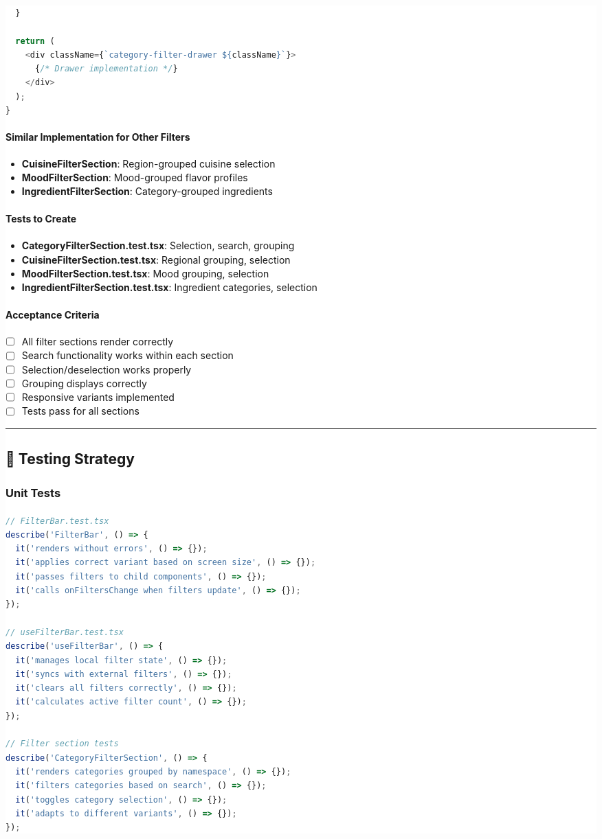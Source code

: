 ```typescript
  }

  return (
    <div className={`category-filter-drawer ${className}`}>
      {/* Drawer implementation */}
    </div>
  );
}
```

#### **Similar Implementation for Other Filters**

- **CuisineFilterSection**: Region-grouped cuisine selection
- **MoodFilterSection**: Mood-grouped flavor profiles
- **IngredientFilterSection**: Category-grouped ingredients

#### **Tests to Create**

- **CategoryFilterSection.test.tsx**: Selection, search, grouping
- **CuisineFilterSection.test.tsx**: Regional grouping, selection
- **MoodFilterSection.test.tsx**: Mood grouping, selection
- **IngredientFilterSection.test.tsx**: Ingredient categories, selection

#### **Acceptance Criteria**

- [ ] All filter sections render correctly
- [ ] Search functionality works within each section
- [ ] Selection/deselection works properly
- [ ] Grouping displays correctly
- [ ] Responsive variants implemented
- [ ] Tests pass for all sections

---

## 🧪 Testing Strategy

### **Unit Tests**

```typescript
// FilterBar.test.tsx
describe('FilterBar', () => {
  it('renders without errors', () => {});
  it('applies correct variant based on screen size', () => {});
  it('passes filters to child components', () => {});
  it('calls onFiltersChange when filters update', () => {});
});

// useFilterBar.test.tsx
describe('useFilterBar', () => {
  it('manages local filter state', () => {});
  it('syncs with external filters', () => {});
  it('clears all filters correctly', () => {});
  it('calculates active filter count', () => {});
});

// Filter section tests
describe('CategoryFilterSection', () => {
  it('renders categories grouped by namespace', () => {});
  it('filters categories based on search', () => {});
  it('toggles category selection', () => {});
  it('adapts to different variants', () => {});
});
```
